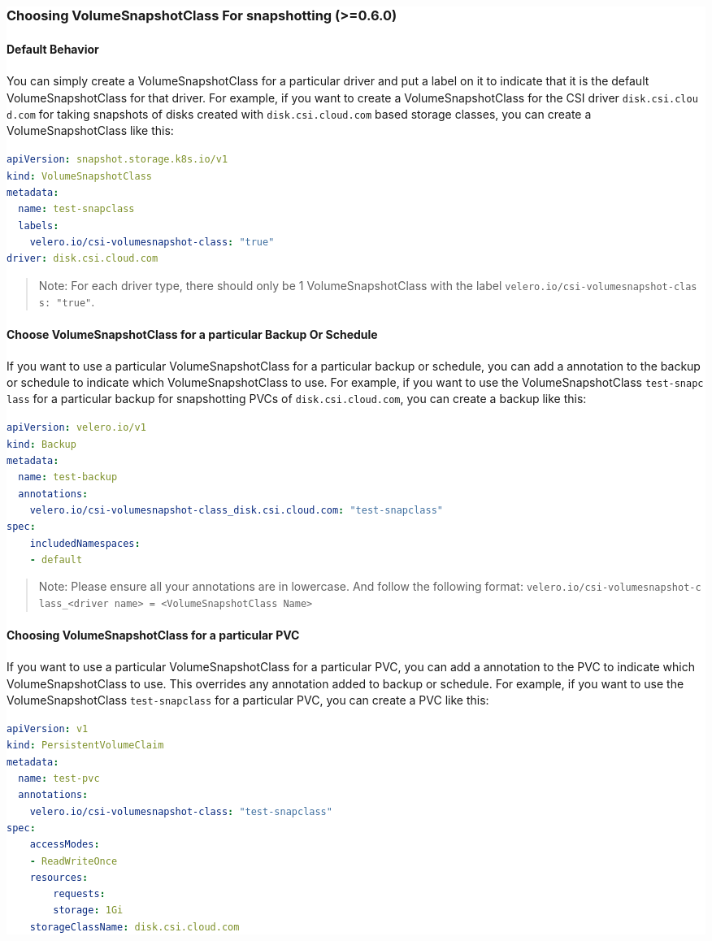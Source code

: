 ### Choosing VolumeSnapshotClass For snapshotting (>=0.6.0)
#### Default Behavior
You can simply create a VolumeSnapshotClass for a particular driver and put a label on it to indicate that it is the default VolumeSnapshotClass for that driver.  For example, if you want to create a VolumeSnapshotClass for the CSI driver `disk.csi.cloud.com` for taking snapshots of disks created with `disk.csi.cloud.com` based storage classes, you can create a VolumeSnapshotClass like this:
```yaml
apiVersion: snapshot.storage.k8s.io/v1
kind: VolumeSnapshotClass
metadata:
  name: test-snapclass
  labels:
    velero.io/csi-volumesnapshot-class: "true"
driver: disk.csi.cloud.com
```

> Note: For each driver type, there should only be 1 VolumeSnapshotClass with the label `velero.io/csi-volumesnapshot-class: "true"`.

#### Choose VolumeSnapshotClass for a particular Backup Or Schedule
If you want to use a particular VolumeSnapshotClass for a particular backup or schedule, you can add a annotation to the backup or schedule to indicate which VolumeSnapshotClass to use.  For example, if you want to use the VolumeSnapshotClass `test-snapclass` for a particular backup for snapshotting PVCs of `disk.csi.cloud.com`, you can create a backup like this:
```yaml
apiVersion: velero.io/v1
kind: Backup
metadata:
  name: test-backup
  annotations:
    velero.io/csi-volumesnapshot-class_disk.csi.cloud.com: "test-snapclass"
spec:
    includedNamespaces:
    - default
```

> Note: Please ensure all your annotations are in lowercase. And follow the following format: `velero.io/csi-volumesnapshot-class_<driver name> = <VolumeSnapshotClass Name>`

#### Choosing VolumeSnapshotClass for a particular PVC
If you want to use a particular VolumeSnapshotClass for a particular PVC, you can add a annotation to the PVC to indicate which VolumeSnapshotClass to use. This overrides any annotation added to backup or schedule. For example, if you want to use the VolumeSnapshotClass `test-snapclass` for a particular PVC, you can create a PVC like this:
```yaml
apiVersion: v1
kind: PersistentVolumeClaim
metadata:
  name: test-pvc
  annotations:
    velero.io/csi-volumesnapshot-class: "test-snapclass"
spec:
    accessModes:
    - ReadWriteOnce
    resources:
        requests:
        storage: 1Gi
    storageClassName: disk.csi.cloud.com
```
